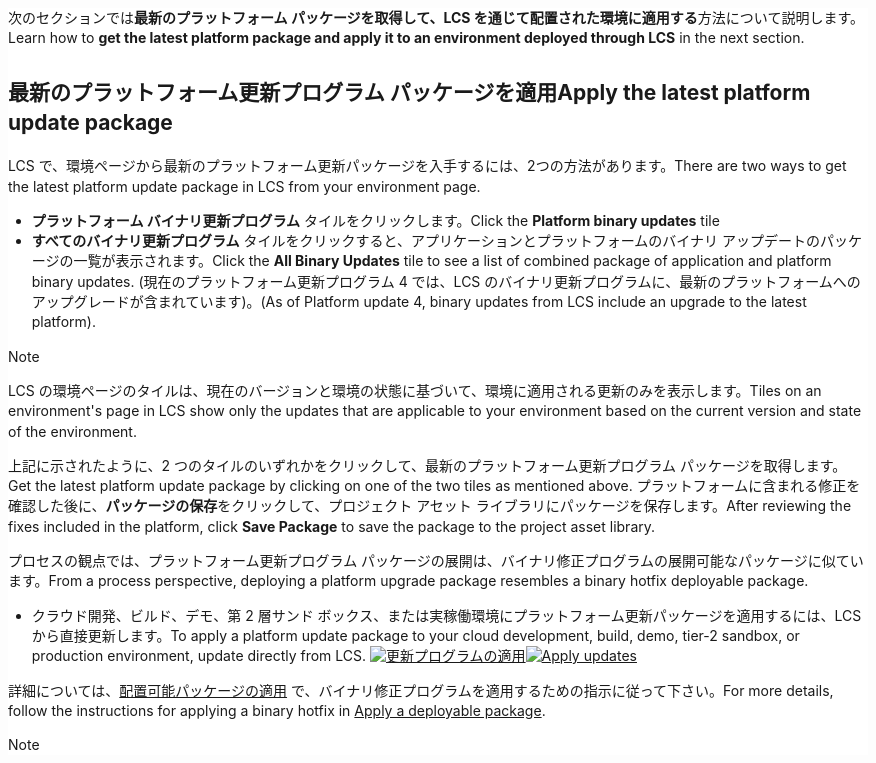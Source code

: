 <span data-ttu-id="90295-121">次のセクションでは**最新のプラットフォーム パッケージを取得して、LCS を通じて配置された環境に適用する**方法について説明します。</span><span class="sxs-lookup"><span data-stu-id="90295-121">Learn how to **get the latest platform package and apply it to an environment deployed through LCS** in the next section.</span></span>

## <a name="apply-the-latest-platform-update-package"></a><span data-ttu-id="90295-122">最新のプラットフォーム更新プログラム パッケージを適用</span><span class="sxs-lookup"><span data-stu-id="90295-122">Apply the latest platform update package</span></span>
<span data-ttu-id="90295-123">LCS で、環境ページから最新のプラットフォーム更新パッケージを入手するには、2つの方法があります。</span><span class="sxs-lookup"><span data-stu-id="90295-123">There are two ways to get the latest platform update package in LCS from your environment page.</span></span>
- <span data-ttu-id="90295-124">**プラットフォーム バイナリ更新プログラム** タイルをクリックします。</span><span class="sxs-lookup"><span data-stu-id="90295-124">Click the **Platform binary updates** tile</span></span> 
- <span data-ttu-id="90295-125">**すべてのバイナリ更新プログラム** タイルをクリックすると、アプリケーションとプラットフォームのバイナリ アップデートのパッケージの一覧が表示されます。</span><span class="sxs-lookup"><span data-stu-id="90295-125">Click the **All Binary Updates** tile to see a list of combined package of application and platform binary updates.</span></span> <span data-ttu-id="90295-126">(現在のプラットフォーム更新プログラム 4 では、LCS のバイナリ更新プログラムに、最新のプラットフォームへのアップグレードが含まれています)。</span><span class="sxs-lookup"><span data-stu-id="90295-126">(As of Platform update 4, binary updates from LCS include an upgrade to the latest platform).</span></span>

> [!NOTE]
> <span data-ttu-id="90295-127">LCS の環境ページのタイルは、現在のバージョンと環境の状態に基づいて、環境に適用される更新のみを表示します。</span><span class="sxs-lookup"><span data-stu-id="90295-127">Tiles on an environment's page in LCS show only the updates that are applicable to your environment based on the current version and state of the environment.</span></span>

<span data-ttu-id="90295-128">上記に示されたように、2 つのタイルのいずれかをクリックして、最新のプラットフォーム更新プログラム パッケージを取得します。</span><span class="sxs-lookup"><span data-stu-id="90295-128">Get the latest platform update package by clicking on one of the two tiles as mentioned above.</span></span> <span data-ttu-id="90295-129">プラットフォームに含まれる修正を確認した後に、**パッケージの保存**をクリックして、プロジェクト アセット ライブラリにパッケージを保存します。</span><span class="sxs-lookup"><span data-stu-id="90295-129">After reviewing the fixes included in the platform, click **Save Package** to save the package to the project asset library.</span></span>

<span data-ttu-id="90295-130">プロセスの観点では、プラットフォーム更新プログラム パッケージの展開は、バイナリ修正プログラムの展開可能なパッケージに似ています。</span><span class="sxs-lookup"><span data-stu-id="90295-130">From a process perspective, deploying a platform upgrade package resembles a binary hotfix deployable package.</span></span>

-   <span data-ttu-id="90295-131">クラウド開発、ビルド、デモ、第 2 層サンド ボックス、または実稼働環境にプラットフォーム更新パッケージを適用するには、LCS から直接更新します。</span><span class="sxs-lookup"><span data-stu-id="90295-131">To apply a platform update package to your cloud development, build, demo, tier-2 sandbox, or production environment, update directly from LCS.</span></span>
<span data-ttu-id="90295-132">[![更新プログラムの適用](./media/applyupdates.jpg)](./media/applyupdates.jpg)</span><span class="sxs-lookup"><span data-stu-id="90295-132">[![Apply updates](./media/applyupdates.jpg)](./media/applyupdates.jpg)</span></span>

<span data-ttu-id="90295-133">詳細については、[配置可能パッケージの適用](../deployment/apply-deployable-package-system.md) で、バイナリ修正プログラムを適用するための指示に従って下さい。</span><span class="sxs-lookup"><span data-stu-id="90295-133">For more details, follow the instructions for applying a binary hotfix in [Apply a deployable package](../deployment/apply-deployable-package-system.md).</span></span>

> [!NOTE]
